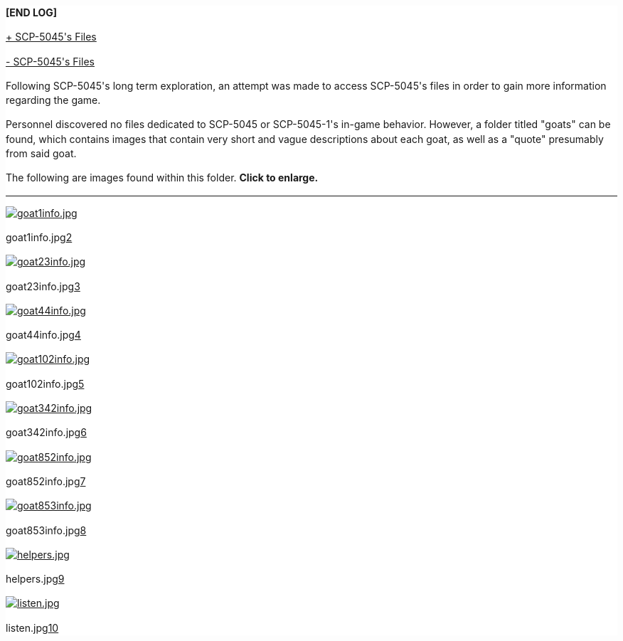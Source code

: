 **\[**END LOG**\]**

[+ SCP-5045's Files](javascript:;)

[\- SCP-5045's Files](javascript:;)

Following SCP-5045's long term exploration, an attempt was made to access SCP-5045's files in order to gain more information regarding the game.

Personnel discovered no files dedicated to SCP-5045 or SCP-5045-1's in-game behavior. However, a folder titled "goats" can be found, which contains images that contain very short and vague descriptions about each goat, as well as a "quote" presumably from said goat.

The following are images found within this folder. **Click to enlarge.**

* * *

[![goat1info.jpg](http://scp-wiki.wdfiles.com/local--files/scp-5045/goat1info.jpg)](http://scp-wiki.wdfiles.com/local--files/scp-5045/goat1info.jpg)

goat1info.jpg[2](javascript:;)

[![goat23info.jpg](http://scp-wiki.wdfiles.com/local--files/scp-5045/goat23info.jpg)](http://scp-wiki.wdfiles.com/local--files/scp-5045/goat23info.jpg)

goat23info.jpg[3](javascript:;)

[![goat44info.jpg](http://scp-wiki.wdfiles.com/local--files/scp-5045/goat44info.jpg)](http://scp-wiki.wdfiles.com/local--files/scp-5045/goat44info.jpg)

goat44info.jpg[4](javascript:;)

[![goat102info.jpg](http://scp-wiki.wdfiles.com/local--files/scp-5045/goat102info.jpg)](http://scp-wiki.wdfiles.com/local--files/scp-5045/goat102info.jpg)

goat102info.jpg[5](javascript:;)

[![goat342info.jpg](http://scp-wiki.wdfiles.com/local--files/scp-5045/goat342info.jpg)](http://scp-wiki.wdfiles.com/local--files/scp-5045/goat342info.jpg)

goat342info.jpg[6](javascript:;)

[![goat852info.jpg](http://scp-wiki.wdfiles.com/local--files/scp-5045/goat852info.jpg)](http://scp-wiki.wdfiles.com/local--files/scp-5045/goat852info.jpg)

goat852info.jpg[7](javascript:;)

[![goat853info.jpg](http://scp-wiki.wdfiles.com/local--files/scp-5045/goat853info.jpg)](http://scp-wiki.wdfiles.com/local--files/scp-5045/goat853info.jpg)

goat853info.jpg[8](javascript:;)

[![helpers.jpg](http://scp-wiki.wdfiles.com/local--files/scp-5045/helpers.jpg)](http://scp-wiki.wdfiles.com/local--files/scp-5045/helpers.jpg)

helpers.jpg[9](javascript:;)

[![listen.jpg](http://scp-wiki.wdfiles.com/local--files/scp-5045/listen.jpg)](http://scp-wiki.wdfiles.com/local--files/scp-5045/listen.jpg)

listen.jpg[10](javascript:;)
